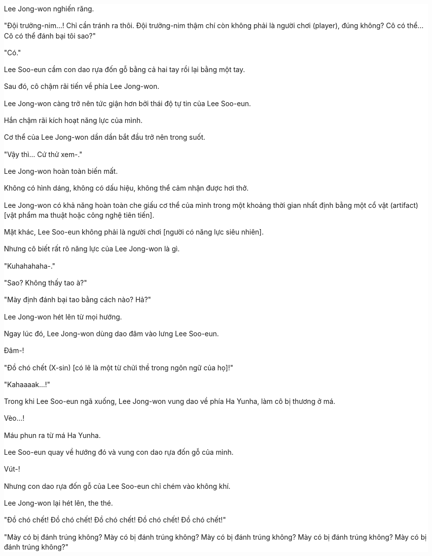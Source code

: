 Lee Jong-won nghiến răng.

"Đội trưởng-nim...! Chỉ cần tránh ra thôi. Đội trưởng-nim thậm chí còn không phải là người chơi (player), đúng không? Cô có thể... Cô có thể đánh bại tôi sao?"

"Có."

Lee Soo-eun cầm con dao rựa đốn gỗ bằng cả hai tay rồi lại bằng một tay.

Sau đó, cô chậm rãi tiến về phía Lee Jong-won.

Lee Jong-won càng trở nên tức giận hơn bởi thái độ tự tin của Lee Soo-eun.

Hắn chậm rãi kích hoạt năng lực của mình.

Cơ thể của Lee Jong-won dần dần bắt đầu trở nên trong suốt.

"Vậy thì... Cứ thử xem-."

Lee Jong-won hoàn toàn biến mất.

Không có hình dáng, không có dấu hiệu, không thể cảm nhận được hơi thở.

Lee Jong-won có khả năng hoàn toàn che giấu cơ thể của mình trong một khoảng thời gian nhất định bằng một cổ vật (artifact) [vật phẩm ma thuật hoặc công nghệ tiên tiến].

Mặt khác, Lee Soo-eun không phải là người chơi [người có năng lực siêu nhiên].

Nhưng cô biết rất rõ năng lực của Lee Jong-won là gì.

"Kuhahahaha-."

"Sao? Không thấy tao à?"

"Mày định đánh bại tao bằng cách nào? Hả?"

Lee Jong-won hét lên từ mọi hướng.

Ngay lúc đó, Lee Jong-won dùng dao đâm vào lưng Lee Soo-eun.

Đâm-!

"Đồ chó chết (X-sin) [có lẽ là một từ chửi thề trong ngôn ngữ của họ]!"

"Kahaaaak...!"

Trong khi Lee Soo-eun ngã xuống, Lee Jong-won vung dao về phía Ha Yunha, làm cô bị thương ở má.

Vèo...!

Máu phun ra từ má Ha Yunha.

Lee Soo-eun quay về hướng đó và vung con dao rựa đốn gỗ của mình.

Vút-!

Nhưng con dao rựa đốn gỗ của Lee Soo-eun chỉ chém vào không khí.

Lee Jong-won lại hét lên, the thé.

"Đồ chó chết! Đồ chó chết! Đồ chó chết! Đồ chó chết! Đồ chó chết!"

"Mày có bị đánh trúng không? Mày có bị đánh trúng không? Mày có bị đánh trúng không? Mày có bị đánh trúng không? Mày có bị đánh trúng không?"
